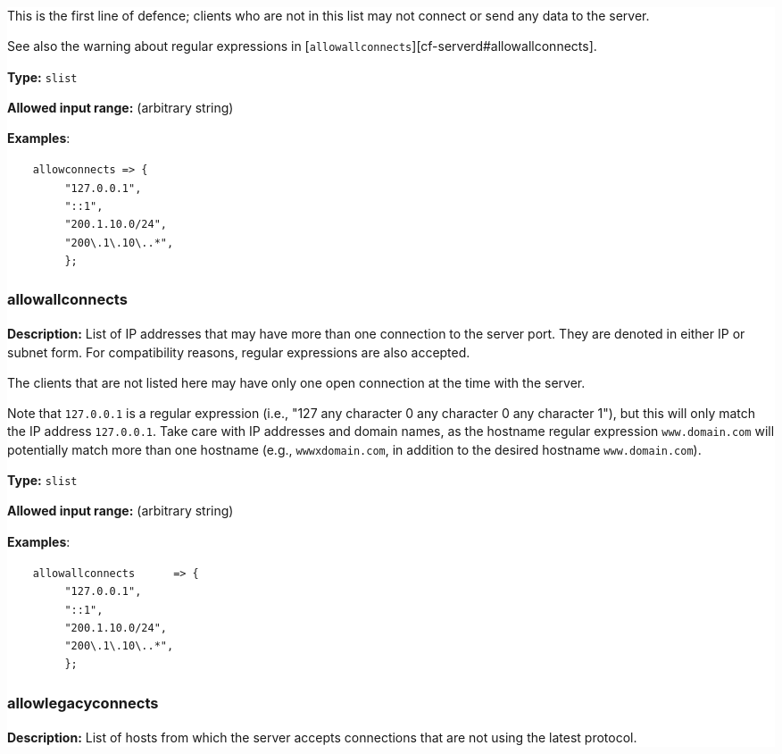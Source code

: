 This is the first line of defence; clients who are not
in this list may not connect or send any data to the server.

See also the warning about regular expressions in
[`allowallconnects`][cf-serverd#allowallconnects].

**Type:** `slist`

**Allowed input range:** (arbitrary string)

**Examples**:

```cf3
    allowconnects => {
         "127.0.0.1",
         "::1",
         "200.1.10.0/24",
         "200\.1\.10\..*",
         };
```


### allowallconnects

**Description:** List of IP addresses that may have more than one
connection to the server port. They are denoted in either IP or subnet
form. For compatibility reasons, regular expressions are also accepted.

The clients that are not listed here may have only one open connection
at the time with the server.

Note that `127.0.0.1` is a regular expression (i.e., "127 any
character 0 any character 0 any character 1"), but this will only
match the IP address `127.0.0.1`. Take care with IP addresses and
domain names, as the hostname regular expression `www.domain.com`
will potentially match more than one hostname (e.g.,
`wwwxdomain.com`, in addition to the desired hostname
`www.domain.com`).

**Type:** `slist`

**Allowed input range:** (arbitrary string)

**Examples**:

```cf3
    allowallconnects      => {
         "127.0.0.1",
         "::1",
         "200.1.10.0/24",
         "200\.1\.10\..*",
         };
```


### allowlegacyconnects

**Description:** List of hosts from which the server accepts connections
that are not using the latest protocol.
